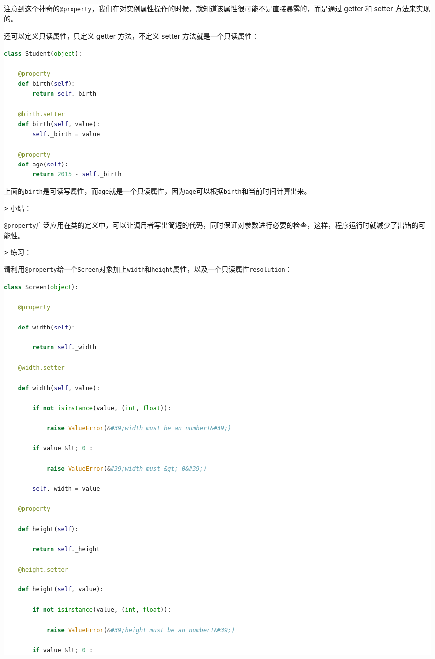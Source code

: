 注意到这个神奇的`@property`，我们在对实例属性操作的时候，就知道该属性很可能不是直接暴露的，而是通过 getter 和 setter 方法来实现的。

还可以定义只读属性，只定义 getter 方法，不定义 setter 方法就是一个只读属性：

```python
class Student(object):

    @property
    def birth(self):
        return self._birth

    @birth.setter
    def birth(self, value):
        self._birth = value

    @property
    def age(self):
        return 2015 - self._birth
```

上面的`birth`是可读写属性，而`age`就是一个只读属性，因为`age`可以根据`birth`和当前时间计算出来。

&gt; 小结：

`@property`广泛应用在类的定义中，可以让调用者写出简短的代码，同时保证对参数进行必要的检查，这样，程序运行时就减少了出错的可能性。

&gt; 练习：

请利用`@property`给一个`Screen`对象加上`width`和`height`属性，以及一个只读属性`resolution`：

```python
class Screen(object):

    @property

    def width(self):

        return self._width

    @width.setter

    def width(self, value):

        if not isinstance(value, (int, float)):

            raise ValueError(&#39;width must be an number!&#39;)

        if value &lt; 0 :

            raise ValueError(&#39;width must &gt; 0&#39;)

        self._width = value

    @property

    def height(self):

        return self._height

    @height.setter

    def height(self, value):

        if not isinstance(value, (int, float)):

            raise ValueError(&#39;height must be an number!&#39;)

        if value &lt; 0 :
```